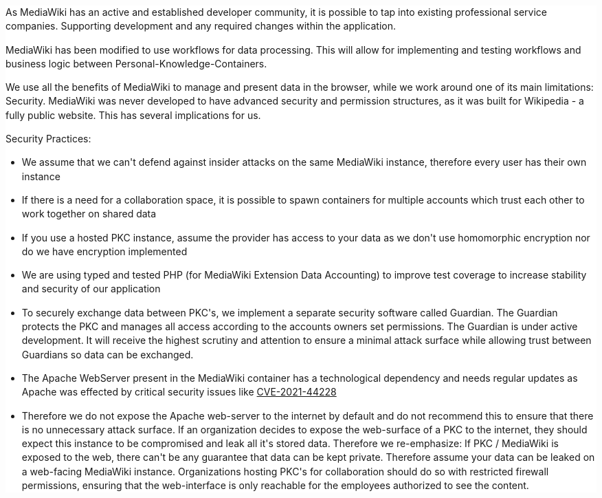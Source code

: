As MediaWiki has an active and established developer community, it is
possible to tap into existing professional service companies. Supporting
development and any required changes within the application.

MediaWiki has been modified to use workflows for data processing. This
will allow for implementing and testing workflows and business logic
between Personal-Knowledge-Containers.

We use all the benefits of MediaWiki to manage and present data in the
browser, while we work around one of its main limitations: Security.
MediaWiki was never developed to have advanced security and permission
structures, as it was built for Wikipedia - a fully public website. This
has several implications for us.

Security Practices:

-   We assume that we can't defend against insider attacks on the same
    MediaWiki instance, therefore every user has their own instance
-   If there is a need for a collaboration space, it is possible to
    spawn containers for multiple accounts which trust each other to
    work together on shared data



-   If you use a hosted PKC instance, assume the provider has access to
    your data as we don't use homomorphic encryption nor do we have
    encryption implemented
-   We are using typed and tested PHP (for MediaWiki Extension Data
    Accounting) to improve test coverage to increase stability and
    security of our application



-   To securely exchange data between PKC's, we implement a separate
    security software called Guardian. The Guardian protects the PKC and
    manages all access according to the accounts owners set permissions.
    The Guardian is under active development. It will receive the
    highest scrutiny and attention to ensure a minimal attack surface
    while allowing trust between Guardians so data can be exchanged.



-   The Apache WebServer present in the MediaWiki container has a
    technological dependency and needs regular updates as Apache was
    effected by critical security issues like
    [CVE-2021-44228](https://nvd.nist.gov/vuln/detail/CVE-2021-44228)
-   Therefore we do not expose the Apache web-server to the internet by
    default and do not recommend this to ensure that there is no
    unnecessary attack surface. If an organization decides to expose the
    web-surface of a PKC to the internet, they should expect this
    instance to be compromised and leak all it's stored data. Therefore
    we re-emphasize: If PKC / MediaWiki is exposed to the web, there
    can't be any guarantee that data can be kept private. Therefore
    assume your data can be leaked on a web-facing MediaWiki instance.
    Organizations hosting PKC's for collaboration should do so with
    restricted firewall permissions, ensuring that the web-interface is
    only reachable for the employees authorized to see the content.
